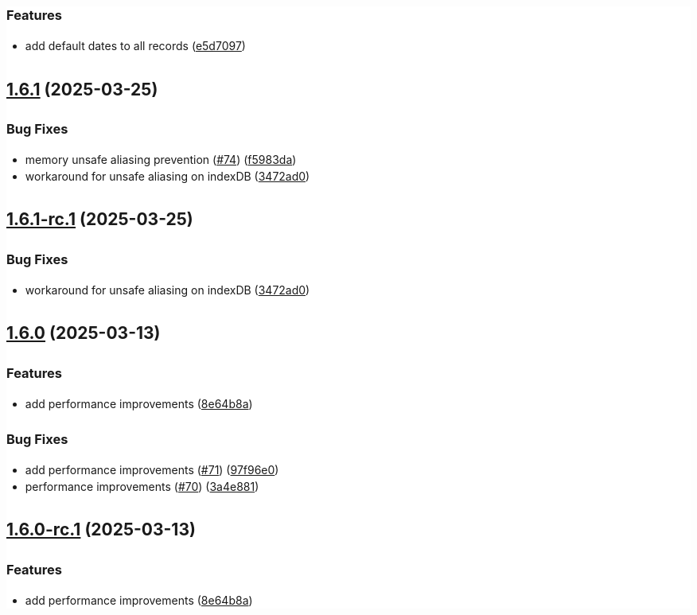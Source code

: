 ### Features

* add default dates to all records ([e5d7097](https://github.com/trust0-project/RIDB/commit/e5d7097c714f6e95c97b96f65950597d4df42e96))

## [1.6.1](https://github.com/trust0-project/RIDB/compare/@trust0/ridb-core@1.6.0...@trust0/ridb-core@1.6.1) (2025-03-25)

### Bug Fixes

* memory unsafe aliasing prevention ([#74](https://github.com/trust0-project/RIDB/issues/74)) ([f5983da](https://github.com/trust0-project/RIDB/commit/f5983da2372f1694d71195ecd59e5d823218ccf5))
* workaround for unsafe aliasing on indexDB ([3472ad0](https://github.com/trust0-project/RIDB/commit/3472ad02311da122d3dc13162b5fea1fdc822f6d))

## [1.6.1-rc.1](https://github.com/trust0-project/RIDB/compare/@trust0/ridb-core@1.6.0...@trust0/ridb-core@1.6.1-rc.1) (2025-03-25)

### Bug Fixes

* workaround for unsafe aliasing on indexDB ([3472ad0](https://github.com/trust0-project/RIDB/commit/3472ad02311da122d3dc13162b5fea1fdc822f6d))

## [1.6.0](https://github.com/trust0-project/RIDB/compare/@trust0/ridb-core@1.5.6...@trust0/ridb-core@1.6.0) (2025-03-13)

### Features

* add performance improvements ([8e64b8a](https://github.com/trust0-project/RIDB/commit/8e64b8ac3ebd4e9eed5178c7f81a060827cbd28e))

### Bug Fixes

* add performance improvements ([#71](https://github.com/trust0-project/RIDB/issues/71)) ([97f96e0](https://github.com/trust0-project/RIDB/commit/97f96e0b6acae528ef0e1996c6ea2292f8cec570))
* performance improvements ([#70](https://github.com/trust0-project/RIDB/issues/70)) ([3a4e881](https://github.com/trust0-project/RIDB/commit/3a4e881fa200c0909591a869b70e5c8e14d18621))

## [1.6.0-rc.1](https://github.com/trust0-project/RIDB/compare/@trust0/ridb-core@1.5.6...@trust0/ridb-core@1.6.0-rc.1) (2025-03-13)

### Features

* add performance improvements ([8e64b8a](https://github.com/trust0-project/RIDB/commit/8e64b8ac3ebd4e9eed5178c7f81a060827cbd28e))
